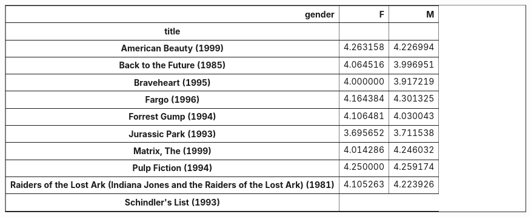 

<div>
<table border="1" class="dataframe">
  <thead>
    <tr style="text-align: right;">
      <th>gender</th>
      <th>F</th>
      <th>M</th>
    </tr>
    <tr>
      <th>title</th>
      <th></th>
      <th></th>
    </tr>
  </thead>
  <tbody>
    <tr>
      <th>American Beauty (1999)</th>
      <td>4.263158</td>
      <td>4.226994</td>
    </tr>
    <tr>
      <th>Back to the Future (1985)</th>
      <td>4.064516</td>
      <td>3.996951</td>
    </tr>
    <tr>
      <th>Braveheart (1995)</th>
      <td>4.000000</td>
      <td>3.917219</td>
    </tr>
    <tr>
      <th>Fargo (1996)</th>
      <td>4.164384</td>
      <td>4.301325</td>
    </tr>
    <tr>
      <th>Forrest Gump (1994)</th>
      <td>4.106481</td>
      <td>4.030043</td>
    </tr>
    <tr>
      <th>Jurassic Park (1993)</th>
      <td>3.695652</td>
      <td>3.711538</td>
    </tr>
    <tr>
      <th>Matrix, The (1999)</th>
      <td>4.014286</td>
      <td>4.246032</td>
    </tr>
    <tr>
      <th>Pulp Fiction (1994)</th>
      <td>4.250000</td>
      <td>4.259174</td>
    </tr>
    <tr>
      <th>Raiders of the Lost Ark (Indiana Jones and the Raiders of the Lost Ark) (1981)</th>
      <td>4.105263</td>
      <td>4.223926</td>
    </tr>
    <tr>
      <th>Schindler's List (1993)</th>